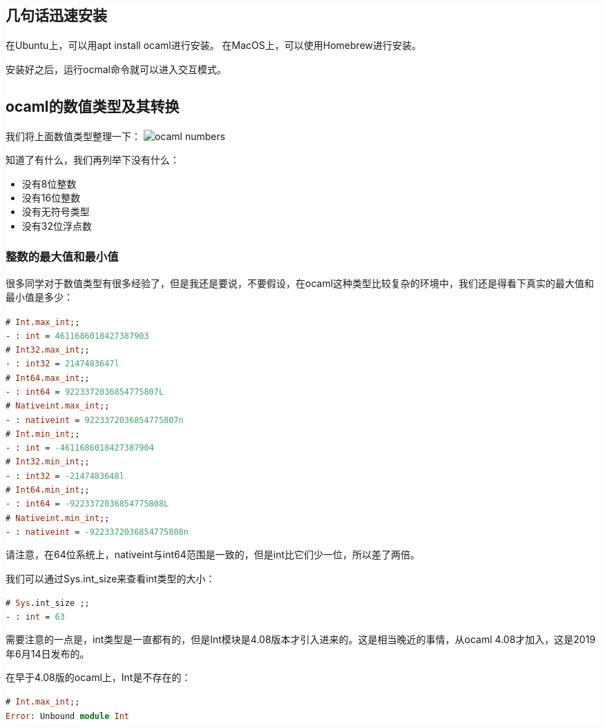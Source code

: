 ## 几句话迅速安装

在Ubuntu上，可以用apt install ocaml进行安装。
在MacOS上，可以使用Homebrew进行安装。

安装好之后，运行ocmal命令就可以进入交互模式。

## ocaml的数值类型及其转换

我们将上面数值类型整理一下：
![ocaml numbers](https://upload-images.jianshu.io/upload_images/1638145-63c4eda40be2d544.png?imageMogr2/auto-orient/strip%7CimageView2/2/w/1240)

知道了有什么，我们再列举下没有什么：
- 没有8位整数
- 没有16位整数
- 没有无符号类型
- 没有32位浮点数

### 整数的最大值和最小值

很多同学对于数值类型有很多经验了，但是我还是要说，不要假设，在ocaml这种类型比较复杂的环境中，我们还是得看下真实的最大值和最小值是多少：
```ml
# Int.max_int;;
- : int = 4611686018427387903
# Int32.max_int;;
- : int32 = 2147483647l
# Int64.max_int;;
- : int64 = 9223372036854775807L
# Nativeint.max_int;;
- : nativeint = 9223372036854775807n
# Int.min_int;;
- : int = -4611686018427387904
# Int32.min_int;;
- : int32 = -2147483648l
# Int64.min_int;;
- : int64 = -9223372036854775808L
# Nativeint.min_int;;
- : nativeint = -9223372036854775808n
```

请注意，在64位系统上，nativeint与int64范围是一致的，但是int比它们少一位，所以差了两倍。

我们可以通过Sys.int_size来查看int类型的大小：
```ml
# Sys.int_size ;;
- : int = 63
```

需要注意的一点是，int类型是一直都有的，但是Int模块是4.08版本才引入进来的。这是相当晚近的事情，从ocaml 4.08才加入，这是2019年6月14日发布的。

在早于4.08版的ocaml上，Int是不存在的：
```ml
# Int.max_int;;
Error: Unbound module Int
```
